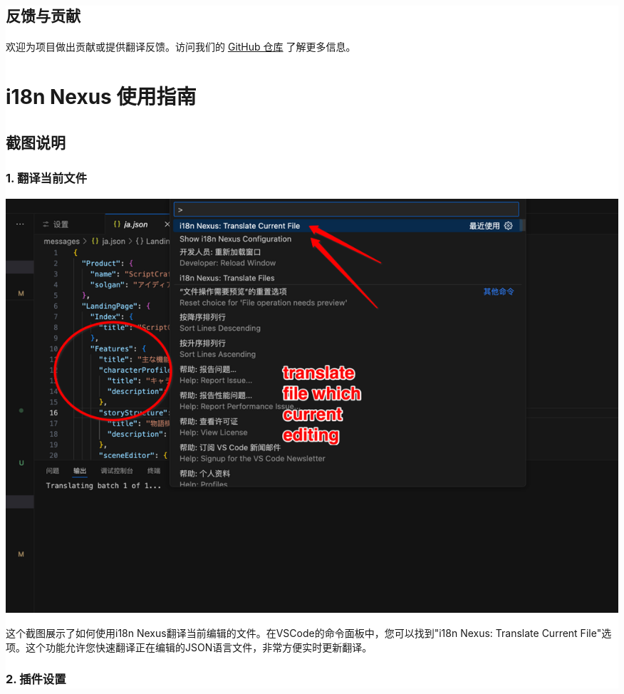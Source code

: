 ## 反馈与贡献

欢迎为项目做出贡献或提供翻译反馈。访问我们的 [GitHub 仓库](https://github.com/iaiuse/i18n-nexus) 了解更多信息。


# i18n Nexus 使用指南

## 截图说明

### 1. 翻译当前文件
![Translate Current File](resources/screenshots/translatecurrent.png)

这个截图展示了如何使用i18n Nexus翻译当前编辑的文件。在VSCode的命令面板中，您可以找到"i18n Nexus: Translate Current File"选项。这个功能允许您快速翻译正在编辑的JSON语言文件，非常方便实时更新翻译。

### 2. 插件设置